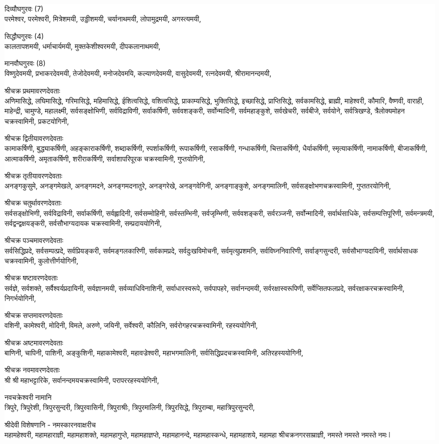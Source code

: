 दिव्यौघगुरवः (7)  
परमेश्वर, परमेश्वरी, मित्रेशमयी, उड्डीशमयी, चर्यानाथमयी, लोपामुद्रमयी, अगस्त्यमयी,  

सिद्धौघगुरवः (4)  
कालतापशमयी, धर्माचार्यमयी, मुक्तकेशीश्वरमयी, दीपकलानाथमयी,  

मानवौघगुरवः (8)  
विष्णुदेवमयी, प्रभाकरदेवमयी, तेजोदेवमयी, मनोजदेवमयि, कल्याणदेवमयी, वासुदेवमयी, रत्नदेवमयी, श्रीरामानन्दमयी,  

श्रीचक्र प्रथमावरणदेवताः  
अणिमासिद्धे, लघिमासिद्धे, गरिमासिद्धे, महिमासिद्धे, ईशित्वसिद्धे, वशित्वसिद्धे, प्राकाम्यसिद्धे, भुक्तिसिद्धे, इच्छासिद्धे, प्राप्तिसिद्धे, सर्वकामसिद्धे, ब्राह्मी, माहेश्वरी, कौमारि, वैष्णवी, वाराही, माहेन्द्री, चामुण्डे, महालक्ष्मी, सर्वसङ्क्षोभिणी, सर्वविद्राविणी, सर्वाकर्षिणी, सर्ववशङ्करी, सर्वोन्मादिनी, सर्वमहाङ्कुशे, सर्वखेचरी, सर्वबीजे, सर्वयोने, सर्वत्रिखण्डे, त्रैलोक्यमोहन चक्रस्वामिनी, प्रकटयोगिनी,  

श्रीचक्र द्वितीयावरणदेवताः  
कामाकर्षिणी, बुद्ध्याकर्षिणी, अहङ्काराकर्षिणी, शब्दाकर्षिणी, स्पर्शाकर्षिणी, रूपाकर्षिणी, रसाकर्षिणी, गन्धाकर्षिणी, चित्ताकर्षिणी, धैर्याकर्षिणी, स्मृत्याकर्षिणी, नामाकर्षिणी, बीजाकर्षिणी, आत्माकर्षिणी, अमृताकर्षिणी, शरीराकर्षिणी, सर्वाशापरिपूरक चक्रस्वामिनी, गुप्तयोगिनी,  

श्रीचक्र तृतीयावरणदेवताः  
अनङ्गकुसुमे, अनङ्गमेखले, अनङ्गमदने, अनङ्गमदनातुरे, अनङ्गरेखे, अनङ्गवेगिनी, अनङ्गाङ्कुशे, अनङ्गमालिनी, सर्वसङ्क्षोभणचक्रस्वामिनी, गुप्ततरयोगिनी,  

श्रीचक्र चतुर्थावरणदेवताः  
सर्वसङ्क्षोभिणी, सर्वविद्राविनी, सर्वाकर्षिणी, सर्वह्लादिनी, सर्वसम्मोहिनी, सर्वस्तम्भिनी, सर्वजृम्भिणी, सर्ववशङ्करी, सर्वरञ्जनी, सर्वोन्मादिनी, सर्वार्थसाधिके, सर्वसम्पत्तिपूरिणी, सर्वमन्त्रमयी, सर्वद्वन्द्वक्षयङ्करी, सर्वसौभाग्यदायक चक्रस्वामिनी, सम्प्रदाययोगिनी,  

श्रीचक्र पञ्चमावरणदेवताः  
सर्वसिद्धिप्रदे, सर्वसम्पत्प्रदे, सर्वप्रियङ्करी, सर्वमङ्गलकारिणी, सर्वकामप्रदे, सर्वदुःखविमोचनी, सर्वमृत्युप्रशमनि, सर्वविघ्ननिवारिणी, सर्वाङ्गसुन्दरी, सर्वसौभाग्यदायिनी, सर्वार्थसाधक चक्रस्वामिनी, कुलोत्तीर्णयोगिनी,  

श्रीचक्र षष्टावरणदेवताः  
सर्वज्ञे, सर्वशक्ते, सर्वैश्वर्यप्रदायिनी, सर्वज्ञानमयी, सर्वव्याधिविनाशिनी, सर्वाधारस्वरूपे, सर्वपापहरे, सर्वानन्दमयी, सर्वरक्षास्वरूपिणी, सर्वेप्सितफलप्रदे, सर्वरक्षाकरचक्रस्वामिनी, निगर्भयोगिनी,  

श्रीचक्र सप्तमावरणदेवताः  
वशिनी, कामेश्वरी, मोदिनी, विमले, अरुणे, जयिनी, सर्वेश्वरी, कौलिनि, सर्वरोगहरचक्रस्वामिनी, रहस्ययोगिनी,  

श्रीचक्र अष्टमावरणदेवताः  
बाणिनी, चापिनी, पाशिनी, अङ्कुशिनी, महाकामेश्वरी, महावज्रेश्वरी, महाभगमालिनी, सर्वसिद्धिप्रदचक्रस्वामिनी, अतिरहस्ययोगिनी,  

श्रीचक्र नवमावरणदेवताः  
श्री श्री महाभट्टारिके, सर्वानन्दमयचक्रस्वामिनी, परापररहस्ययोगिनी,  

नवचक्रेश्वरी नामानि  
त्रिपुरे, त्रिपुरेशी, त्रिपुरसुन्दरी, त्रिपुरवासिनी, त्रिपुराश्रीः, त्रिपुरमालिनी, त्रिपुरसिद्धे, त्रिपुराम्बा, महात्रिपुरसुन्दरी,  

श्रीदेवी विशेषणानि - नमस्कारनवाक्षरीच  
महामहेश्वरी, महामहाराज्ञी, महामहाशक्ते, महामहागुप्ते, महामहाज्ञप्ते, महामहानन्दे, महामहास्कन्धे, महामहाशये, महामहा श्रीचक्रनगरसाम्राज्ञी, नमस्ते नमस्ते नमस्ते नमः ❘  
